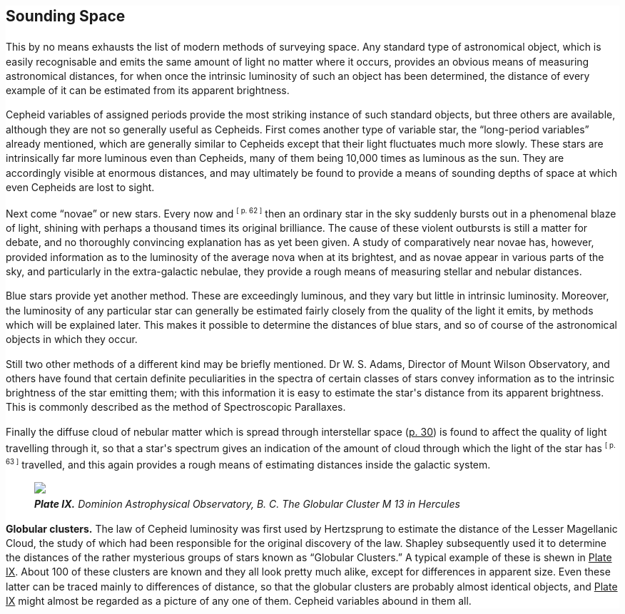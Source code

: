 ## Sounding Space 

This by no means exhausts the list of modern methods of surveying space. Any standard type of astronomical object, which is easily recognisable and emits the same amount of light no matter where it occurs, provides an obvious means of measuring astronomical distances, for when once the intrinsic luminosity of such an object has been determined, the distance of every example of it can be estimated from its apparent brightness. 

Cepheid variables of assigned periods provide the most striking instance of such standard objects, but three others are available, although they are not so generally useful as Cepheids. First comes another type of variable star, the “long-period variables” already mentioned, which are generally similar to Cepheids except that their light fluctuates much more slowly. These stars are intrinsically far more luminous even than Cepheids, many of them being 10,000 times as luminous as the sun. They are accordingly visible at enormous distances, and may ultimately be found to provide a means of sounding depths of space at which even Cepheids are lost to sight. 

Next come “novae” or new stars. Every now and <span id="p62"><sup><small>[ p. 62 ]</small></sup></span> then an ordinary star in the sky suddenly bursts out in a phenomenal blaze of light, shining with perhaps a thousand times its original brilliance. The cause of these violent outbursts is still a matter for debate, and no thoroughly convincing explanation has as yet been given. A study of comparatively near novae has, however, provided information as to the luminosity of the average nova when at its brightest, and as novae appear in various parts of the sky, and particularly in the extra-galactic nebulae, they provide a rough means of measuring stellar and nebular distances. 

Blue stars provide yet another method. These are exceedingly luminous, and they vary but little in intrinsic luminosity. Moreover, the luminosity of any particular star can generally be estimated fairly closely from the quality of the light it emits, by methods which will be explained later. This makes it possible to determine the distances of blue stars, and so of course of the astronomical objects in which they occur. 

Still two other methods of a different kind may be briefly mentioned. Dr W. S. Adams, Director of Mount Wilson Observatory, and others have found that certain definite peculiarities in the spectra of certain classes of stars convey information as to the intrinsic brightness of the star emitting them; with this information it is easy to estimate the star's distance from its apparent brightness. This is commonly described as the method of Spectroscopic Parallaxes. 

Finally the diffuse cloud of nebular matter which is spread through interstellar space ([p. 30](#p30)) is found to affect the quality of light travelling through it, so that a star's spectrum gives an indication of the amount of cloud through which the light of the star has <span id="p63"><sup><small>[ p. 63 ]</small></sup></span> travelled, and this again provides a rough means of estimating distances inside the galactic system. 

<figure id="Universe_plate_09" class="image urantiapedia">
<img src="/image/book/Sir_James_Jeans/The_Universe_Around_Us/plate_09.png">
<figcaption><em><b>Plate IX.</b> Dominion Astrophysical Observatory, B. C. The Globular Cluster M 13 in Hercules </em></figcaption>
</figure>

**Globular clusters.** The law of Cepheid luminosity was first used by Hertzsprung to estimate the distance of the Lesser Magellanic Cloud, the study of which had been responsible for the original discovery of the law. Shapley subsequently used it to determine the distances of the rather mysterious groups of stars known as “Globular Clusters.” A typical example of these is shewn in [Plate IX](#Universe_plate_09). About 100 of these clusters are known and they all look pretty much alike, except for differences in apparent size. Even these latter can be traced mainly to differences of distance, so that the globular clusters are probably almost identical objects, and [Plate IX](#Universe_plate_09) might almost be regarded as a picture of any one of them. Cepheid variables abound in them all. 
